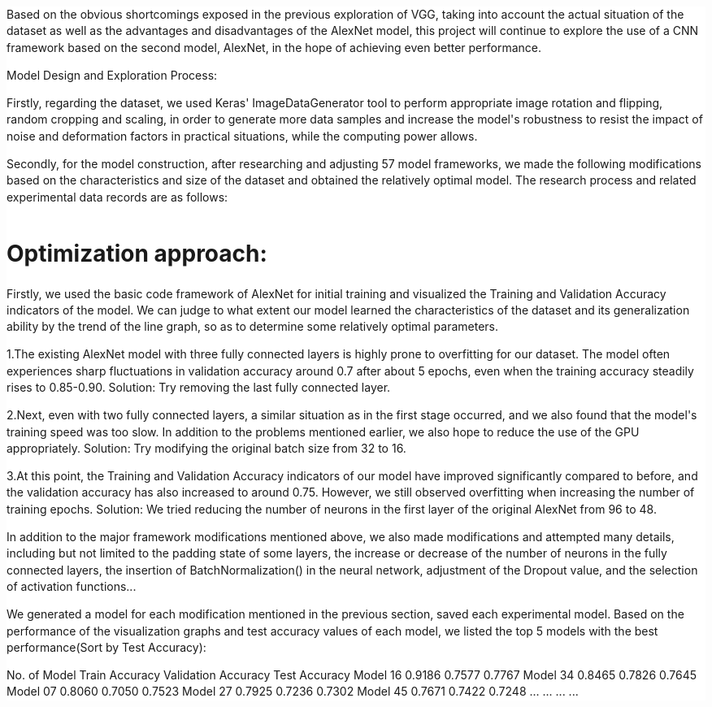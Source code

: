 Based on the obvious shortcomings exposed in the previous exploration of VGG, taking into account the actual situation of the dataset as well as the advantages and disadvantages of the AlexNet model, this project will continue to explore the use of a CNN framework based on the second model, AlexNet, in the hope of achieving even better performance.

Model Design and Exploration Process:

Firstly, regarding the dataset, we used Keras' ImageDataGenerator tool to perform appropriate image rotation and flipping, random cropping and scaling, in order to generate more data samples and increase the model's robustness to resist the impact of noise and deformation factors in practical situations, while the computing power allows.

Secondly, for the model construction, after researching and adjusting 57 model frameworks, we made the following modifications based on the characteristics and size of the dataset and obtained the relatively optimal model. The research process and related experimental data records are as follows:

# Optimization approach:

Firstly, we used the basic code framework of AlexNet for initial training and visualized the Training and Validation Accuracy indicators of the model. We can judge to what extent our model learned the characteristics of the dataset and its generalization ability by the trend of the line graph, so as to determine some relatively optimal parameters.

1.The existing AlexNet model with three fully connected layers is highly prone to overfitting for our dataset. The model often experiences sharp fluctuations in validation accuracy around 0.7 after about 5 epochs, even when the training accuracy steadily rises to 0.85-0.90.
Solution: Try removing the last fully connected layer.

2.Next, even with two fully connected layers, a similar situation as in the first stage occurred, and we also found that the model's training speed was too slow. In addition to the problems mentioned earlier, we also hope to reduce the use of the GPU appropriately.
Solution: Try modifying the original batch size from 32 to 16.

3.At this point, the Training and Validation Accuracy indicators of our model have improved significantly compared to before, and the validation accuracy has also increased to around 0.75. However, we still observed overfitting when increasing the number of training epochs.
Solution: We tried reducing the number of neurons in the first layer of the original AlexNet from 96 to 48.

In addition to the major framework modifications mentioned above, we also made modifications and attempted many details, including but not limited to the padding state of some layers, the increase or decrease of the number of neurons in the fully connected layers, the insertion of BatchNormalization() in the neural network, adjustment of the Dropout value, and the selection of activation functions...

We generated a model for each modification mentioned in the previous section, saved each experimental model. Based on the performance of the visualization graphs and test accuracy values of each model, we listed the top 5 models with the best performance(Sort by Test Accuracy):

No. of Model	Train Accuracy	Validation Accuracy	Test Accuracy
Model 16	0.9186	0.7577	0.7767
Model 34	0.8465	0.7826	0.7645
Model 07	0.8060	0.7050	0.7523
Model 27	0.7925	0.7236	0.7302
Model 45	0.7671	0.7422	0.7248
...	...	...	...
